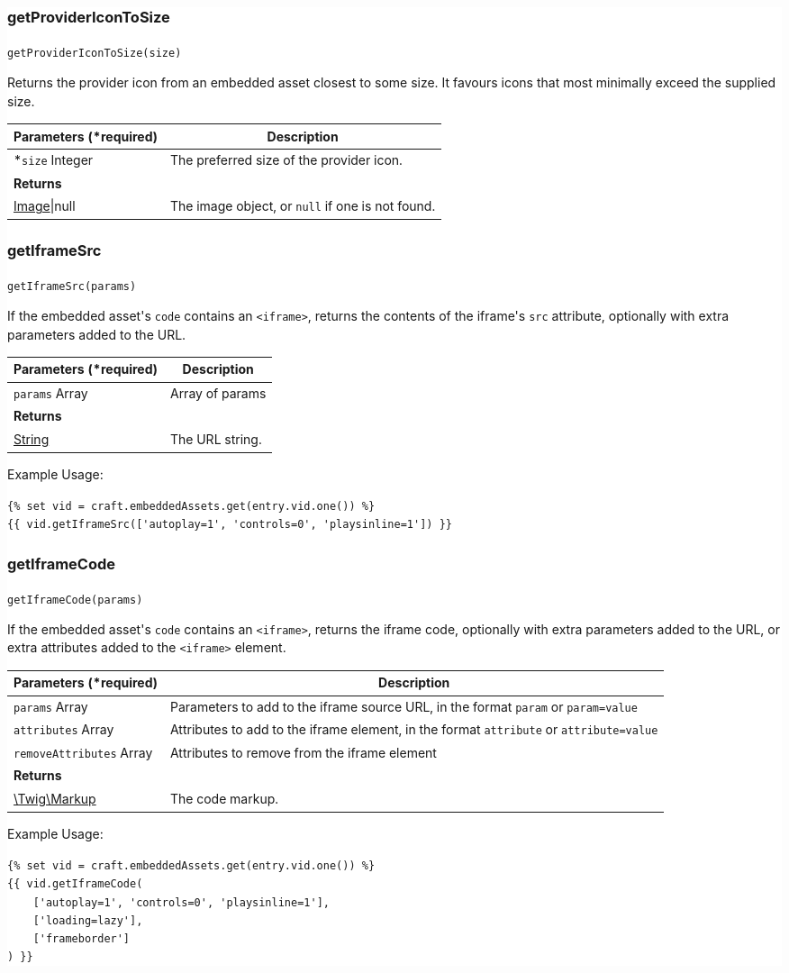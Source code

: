 ### getProviderIconToSize
`getProviderIconToSize(size)`

Returns the provider icon from an embedded asset closest to some size. It favours icons that most minimally exceed the supplied size.

Parameters (\*required) | Description
-|-
\*`size` Integer | The preferred size of the provider icon.
**Returns** |
[Image](#image)&#124;null | The image object, or `null` if one is not found.

### getIframeSrc
`getIframeSrc(params)`

If the embedded asset's `code` contains an `<iframe>`, returns the contents of the iframe's `src` attribute, optionally with extra parameters added to the URL.

Parameters (\*required) | Description
-|-
`params` Array | Array of params
**Returns** |
[String](#string) | The URL string.

Example Usage:
```twig
{% set vid = craft.embeddedAssets.get(entry.vid.one()) %}
{{ vid.getIframeSrc(['autoplay=1', 'controls=0', 'playsinline=1']) }}
```

### getIframeCode
`getIframeCode(params)`

If the embedded asset's `code` contains an `<iframe>`, returns the iframe code, optionally with extra parameters added to the URL, or extra attributes added to the `<iframe>` element.

Parameters (\*required) | Description
-|-
`params` Array | Parameters to add to the iframe source URL, in the format `param` or `param=value`
`attributes` Array | Attributes to add to the iframe element, in the format `attribute` or `attribute=value`
`removeAttributes` Array | Attributes to remove from the iframe element
**Returns** |
[\Twig\Markup](#\Twig\Markup) | The code markup.

Example Usage:
```twig
{% set vid = craft.embeddedAssets.get(entry.vid.one()) %}
{{ vid.getIframeCode(
    ['autoplay=1', 'controls=0', 'playsinline=1'],
    ['loading=lazy'],
    ['frameborder']
) }}
```
